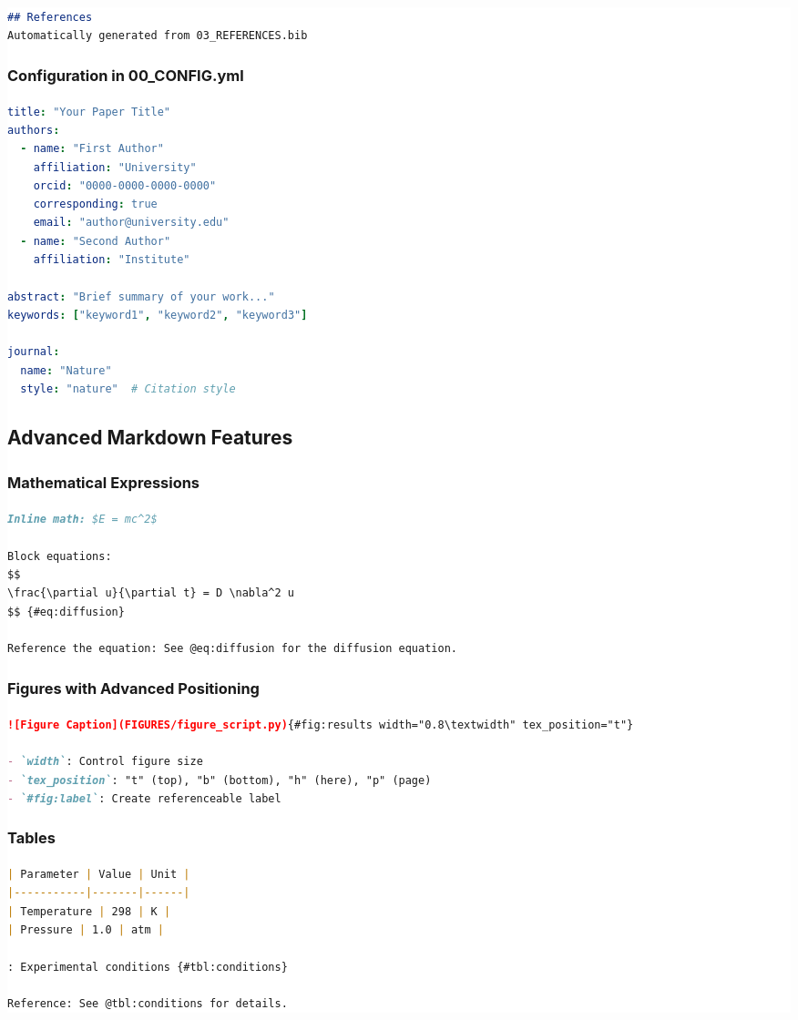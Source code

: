 ```markdown
## References
Automatically generated from 03_REFERENCES.bib
```

### Configuration in 00_CONFIG.yml
```yaml
title: "Your Paper Title"
authors:
  - name: "First Author"
    affiliation: "University"
    orcid: "0000-0000-0000-0000"
    corresponding: true
    email: "author@university.edu"
  - name: "Second Author"
    affiliation: "Institute"

abstract: "Brief summary of your work..."
keywords: ["keyword1", "keyword2", "keyword3"]

journal:
  name: "Nature"
  style: "nature"  # Citation style
```

## Advanced Markdown Features

### Mathematical Expressions
```markdown
Inline math: $E = mc^2$

Block equations:
$$
\frac{\partial u}{\partial t} = D \nabla^2 u
$$ {#eq:diffusion}

Reference the equation: See @eq:diffusion for the diffusion equation.
```

### Figures with Advanced Positioning
```markdown
![Figure Caption](FIGURES/figure_script.py){#fig:results width="0.8\textwidth" tex_position="t"}

- `width`: Control figure size
- `tex_position`: "t" (top), "b" (bottom), "h" (here), "p" (page)
- `#fig:label`: Create referenceable label
```

### Tables
```markdown
| Parameter | Value | Unit |
|-----------|-------|------|
| Temperature | 298 | K |
| Pressure | 1.0 | atm |

: Experimental conditions {#tbl:conditions}

Reference: See @tbl:conditions for details.
```

